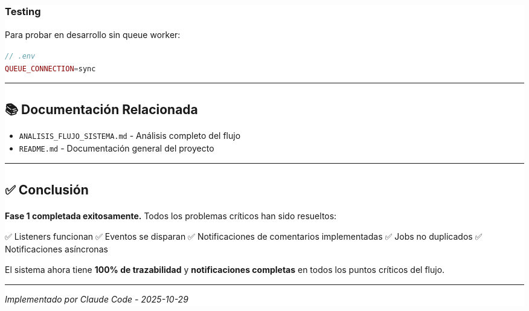 ### Testing
Para probar en desarrollo sin queue worker:
```php
// .env
QUEUE_CONNECTION=sync
```

---

## 📚 Documentación Relacionada

- `ANALISIS_FLUJO_SISTEMA.md` - Análisis completo del flujo
- `README.md` - Documentación general del proyecto

---

## ✅ Conclusión

**Fase 1 completada exitosamente.** Todos los problemas críticos han sido resueltos:

✅ Listeners funcionan
✅ Eventos se disparan
✅ Notificaciones de comentarios implementadas
✅ Jobs no duplicados
✅ Notificaciones asíncronas

El sistema ahora tiene **100% de trazabilidad** y **notificaciones completas** en todos los puntos críticos del flujo.

---

*Implementado por Claude Code - 2025-10-29*

